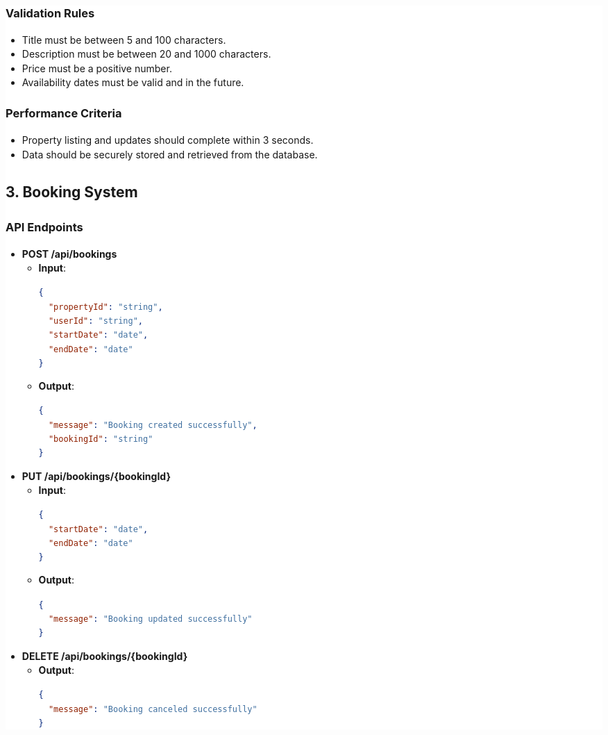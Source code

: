 ### Validation Rules

- Title must be between 5 and 100 characters.
- Description must be between 20 and 1000 characters.
- Price must be a positive number.
- Availability dates must be valid and in the future.

### Performance Criteria

- Property listing and updates should complete within 3 seconds.
- Data should be securely stored and retrieved from the database.

## 3. Booking System

### API Endpoints

- **POST /api/bookings**
  - **Input**:
    ```json
    {
      "propertyId": "string",
      "userId": "string",
      "startDate": "date",
      "endDate": "date"
    }
    ```
  - **Output**:
    ```json
    {
      "message": "Booking created successfully",
      "bookingId": "string"
    }
    ```
- **PUT /api/bookings/{bookingId}**
  - **Input**:
    ```json
    {
      "startDate": "date",
      "endDate": "date"
    }
    ```
  - **Output**:
    ```json
    {
      "message": "Booking updated successfully"
    }
    ```
- **DELETE /api/bookings/{bookingId}**
  - **Output**:
    ```json
    {
      "message": "Booking canceled successfully"
    }
    ```
